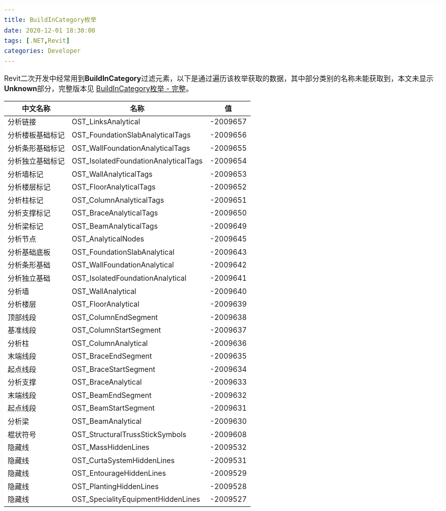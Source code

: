 ```yaml
---
title: BuildInCategory枚举
date: 2020-12-01 18:30:00
tags: [.NET,Revit]
categories: Developer
---
```

Revit二次开发中经常用到**BuildInCategory**过滤元素，以下是通过遍历该枚举获取的数据，其中部分类别的名称未能获取到，本文未显示**Unknown**部分，完整版本见 [BuildInCategory枚举 - 完整](/post/revit-category-all/)。

|  中文名称   | 名称  |  值  |
|  ----  | ----  | ----  |
|分析链接|OST_LinksAnalytical|-2009657|
|分析楼板基础标记|OST_FoundationSlabAnalyticalTags|-2009656|
|分析条形基础标记|OST_WallFoundationAnalyticalTags|-2009655|
|分析独立基础标记|OST_IsolatedFoundationAnalyticalTags|-2009654|
|分析墙标记|OST_WallAnalyticalTags|-2009653|
|分析楼层标记|OST_FloorAnalyticalTags|-2009652|
|分析柱标记|OST_ColumnAnalyticalTags|-2009651|
|分析支撑标记|OST_BraceAnalyticalTags|-2009650|
|分析梁标记|OST_BeamAnalyticalTags|-2009649|
|分析节点|OST_AnalyticalNodes|-2009645|
|分析基础底板|OST_FoundationSlabAnalytical|-2009643|
|分析条形基础|OST_WallFoundationAnalytical|-2009642|
|分析独立基础|OST_IsolatedFoundationAnalytical|-2009641|
|分析墙|OST_WallAnalytical|-2009640|
|分析楼层|OST_FloorAnalytical|-2009639|
|顶部线段|OST_ColumnEndSegment|-2009638|
|基准线段|OST_ColumnStartSegment|-2009637|
|分析柱|OST_ColumnAnalytical|-2009636|
|末端线段|OST_BraceEndSegment|-2009635|
|起点线段|OST_BraceStartSegment|-2009634|
|分析支撑|OST_BraceAnalytical|-2009633|
|末端线段|OST_BeamEndSegment|-2009632|
|起点线段|OST_BeamStartSegment|-2009631|
|分析梁|OST_BeamAnalytical|-2009630|
|棍状符号|OST_StructuralTrussStickSymbols|-2009608|
|隐藏线|OST_MassHiddenLines|-2009532|
|隐藏线|OST_CurtaSystemHiddenLines|-2009531|
|隐藏线|OST_EntourageHiddenLines|-2009529|
|隐藏线|OST_PlantingHiddenLines|-2009528|
|隐藏线|OST_SpecialityEquipmentHiddenLines|-2009527|